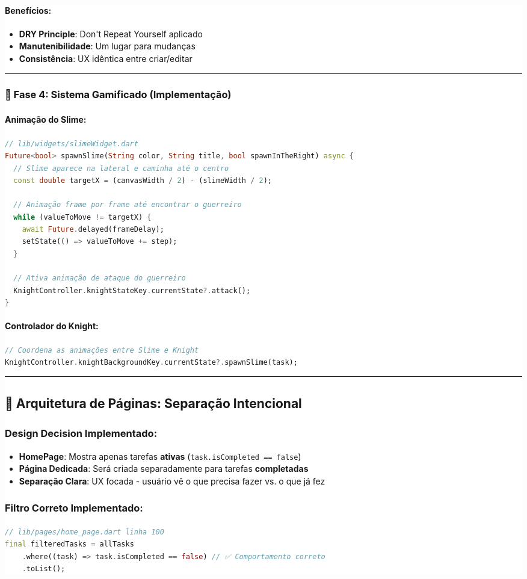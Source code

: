 #### **Benefícios:**

- **DRY Principle**: Don't Repeat Yourself aplicado
- **Manutenibilidade**: Um lugar para mudanças
- **Consistência**: UX idêntica entre criar/editar

---

### **🎨 Fase 4: Sistema Gamificado (Implementação)**

#### **Animação do Slime:**

```dart
// lib/widgets/slimeWidget.dart
Future<bool> spawnSlime(String color, String title, bool spawnInTheRight) async {
  // Slime aparece na lateral e caminha até o centro
  const double targetX = (canvasWidth / 2) - (slimeWidth / 2);

  // Animação frame por frame até encontrar o guerreiro
  while (valueToMove != targetX) {
    await Future.delayed(frameDelay);
    setState(() => valueToMove += step);
  }

  // Ativa animação de ataque do guerreiro
  KnightController.knightStateKey.currentState?.attack();
}
```

#### **Controlador do Knight:**

```dart
// Coordena as animações entre Slime e Knight
KnightController.knightBackgroundKey.currentState?.spawnSlime(task);
```

---

## 🎯 **Arquitetura de Páginas: Separação Intencional**

### **Design Decision Implementado:**

- **HomePage**: Mostra apenas tarefas **ativas** (`task.isCompleted == false`)
- **Página Dedicada**: Será criada separadamente para tarefas **completadas**
- **Separação Clara**: UX focada - usuário vê o que precisa fazer vs. o que já fez

### **Filtro Correto Implementado:**

```dart
// lib/pages/home_page.dart linha 100
final filteredTasks = allTasks
    .where((task) => task.isCompleted == false) // ✅ Comportamento correto
    .toList();
```
